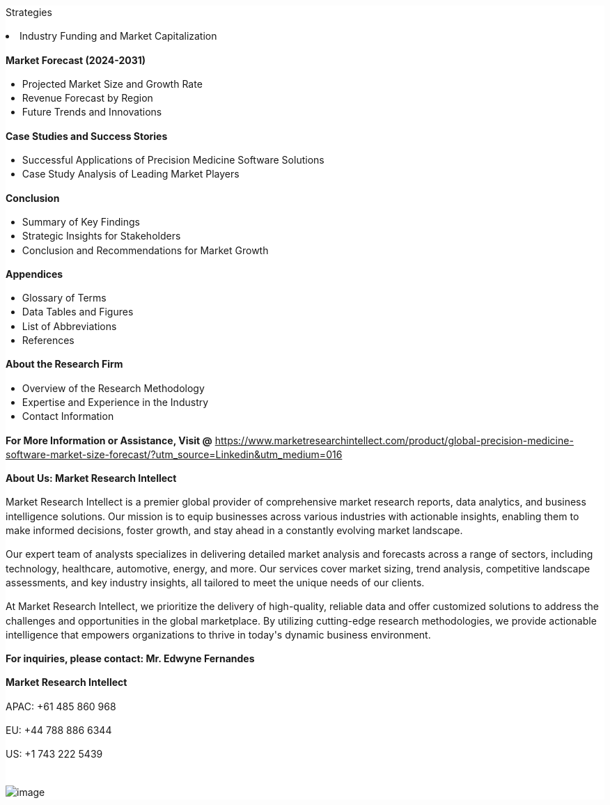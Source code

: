 Strategies</li><li>Industry Funding and Market Capitalization</li></ul><p><strong>Market Forecast (2024-2031)</strong></p><ul><li>Projected Market Size and Growth Rate</li><li>Revenue Forecast by Region</li><li>Future Trends and Innovations</li></ul><p><strong>Case Studies and Success Stories</strong></p><ul><li>Successful Applications of Precision Medicine Software Solutions</li><li>Case Study Analysis of Leading Market Players</li></ul><p><strong>Conclusion</strong></p><ul><li>Summary of Key Findings</li><li>Strategic Insights for Stakeholders</li><li>Conclusion and Recommendations for Market Growth</li></ul><p><strong>Appendices</strong></p><ul><li>Glossary of Terms</li><li>Data Tables and Figures</li><li>List of Abbreviations</li><li>References</li></ul><p><strong>About the Research Firm</strong></p><ul><li>Overview of the Research Methodology</li><li>Expertise and Experience in the Industry</li><li>Contact Information</li></ul></div><div class="article-main__content" data-test-id="publishing-text-block"><p><span class="font-[700]"><strong>For More Information or Assistance, Visit @</strong>&nbsp;<a href="https://www.marketresearchintellect.com/product/global-precision-medicine-software-market-size-forecast/?utm_source=Linkedin&utm_medium=016">https://www.marketresearchintellect.com/product/global-precision-medicine-software-market-size-forecast/?utm_source=Linkedin&utm_medium=016</a></span></p><p><strong>About Us: Market Research Intellect</strong></p><p>Market Research Intellect is a premier global provider of comprehensive market research reports, data analytics, and business intelligence solutions. Our mission is to equip businesses across various industries with actionable insights, enabling them to make informed decisions, foster growth, and stay ahead in a constantly evolving market landscape.</p><p>Our expert team of analysts specializes in delivering detailed market analysis and forecasts across a range of sectors, including technology, healthcare, automotive, energy, and more. Our services cover market sizing, trend analysis, competitive landscape assessments, and key industry insights, all tailored to meet the unique needs of our clients.</p><p>At Market Research Intellect, we prioritize the delivery of high-quality, reliable data and offer customized solutions to address the challenges and opportunities in the global marketplace. By utilizing cutting-edge research methodologies, we provide actionable intelligence that empowers organizations to thrive in today's dynamic business environment.</p><p><strong>For inquiries, please contact: Mr. Edwyne Fernandes</strong></p><p><strong>Market Research Intellect</strong></p><p>APAC: +61 485 860 968</p><p>EU: +44 788 886 6344</p><p>US: +1 743 222 5439</p></div><div class="article-main__content" data-test-id="publishing-text-block">&nbsp;</div>
![image](https://github.com/user-attachments/assets/5830cd74-5502-477e-a9ca-bb5ad7d29477)
